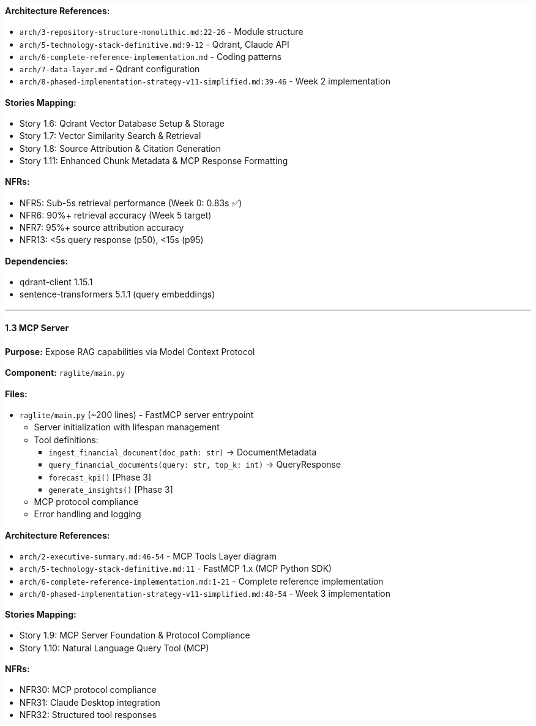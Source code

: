 **Architecture References:**
- `arch/3-repository-structure-monolithic.md:22-26` - Module structure
- `arch/5-technology-stack-definitive.md:9-12` - Qdrant, Claude API
- `arch/6-complete-reference-implementation.md` - Coding patterns
- `arch/7-data-layer.md` - Qdrant configuration
- `arch/8-phased-implementation-strategy-v11-simplified.md:39-46` - Week 2 implementation

**Stories Mapping:**
- Story 1.6: Qdrant Vector Database Setup & Storage
- Story 1.7: Vector Similarity Search & Retrieval
- Story 1.8: Source Attribution & Citation Generation
- Story 1.11: Enhanced Chunk Metadata & MCP Response Formatting

**NFRs:**
- NFR5: Sub-5s retrieval performance (Week 0: 0.83s ✅)
- NFR6: 90%+ retrieval accuracy (Week 5 target)
- NFR7: 95%+ source attribution accuracy
- NFR13: <5s query response (p50), <15s (p95)

**Dependencies:**
- qdrant-client 1.15.1
- sentence-transformers 5.1.1 (query embeddings)

---

#### 1.3 MCP Server

**Purpose:** Expose RAG capabilities via Model Context Protocol

**Component:** `raglite/main.py`

**Files:**
- `raglite/main.py` (~200 lines) - FastMCP server entrypoint
  - Server initialization with lifespan management
  - Tool definitions:
    - `ingest_financial_document(doc_path: str)` → DocumentMetadata
    - `query_financial_documents(query: str, top_k: int)` → QueryResponse
    - `forecast_kpi()` [Phase 3]
    - `generate_insights()` [Phase 3]
  - MCP protocol compliance
  - Error handling and logging

**Architecture References:**
- `arch/2-executive-summary.md:46-54` - MCP Tools Layer diagram
- `arch/5-technology-stack-definitive.md:11` - FastMCP 1.x (MCP Python SDK)
- `arch/6-complete-reference-implementation.md:1-21` - Complete reference implementation
- `arch/8-phased-implementation-strategy-v11-simplified.md:48-54` - Week 3 implementation

**Stories Mapping:**
- Story 1.9: MCP Server Foundation & Protocol Compliance
- Story 1.10: Natural Language Query Tool (MCP)

**NFRs:**
- NFR30: MCP protocol compliance
- NFR31: Claude Desktop integration
- NFR32: Structured tool responses
